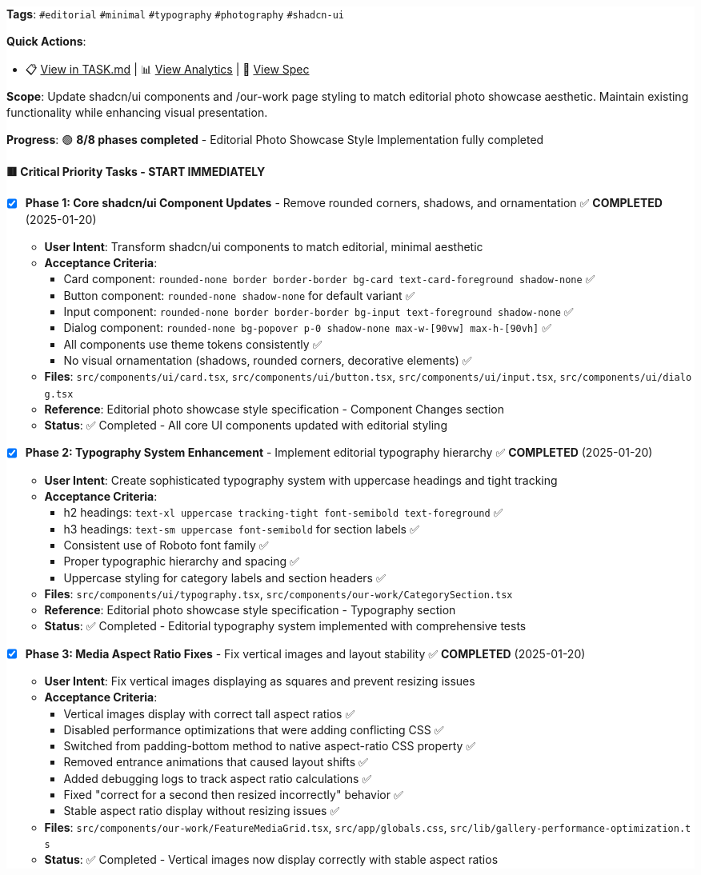 **Tags**: `#editorial` `#minimal` `#typography` `#photography` `#shadcn-ui`

**Quick Actions**:

- 📋 [View in TASK.md](#) | 📊 [View Analytics](#) | 🔗 [View Spec](#)

**Scope**: Update shadcn/ui components and /our-work page styling to match editorial photo showcase aesthetic. Maintain existing functionality while enhancing visual presentation.

**Progress**: 🟢 **8/8 phases completed** - Editorial Photo Showcase Style Implementation fully completed

#### 🟥 Critical Priority Tasks - START IMMEDIATELY

- [x] **Phase 1: Core shadcn/ui Component Updates** - Remove rounded corners, shadows, and ornamentation ✅ **COMPLETED** (2025-01-20)
  - **User Intent**: Transform shadcn/ui components to match editorial, minimal aesthetic
  - **Acceptance Criteria**:
    - Card component: `rounded-none border border-border bg-card text-card-foreground shadow-none` ✅
    - Button component: `rounded-none shadow-none` for default variant ✅
    - Input component: `rounded-none border border-border bg-input text-foreground shadow-none` ✅
    - Dialog component: `rounded-none bg-popover p-0 shadow-none max-w-[90vw] max-h-[90vh]` ✅
    - All components use theme tokens consistently ✅
    - No visual ornamentation (shadows, rounded corners, decorative elements) ✅
  - **Files**: `src/components/ui/card.tsx`, `src/components/ui/button.tsx`, `src/components/ui/input.tsx`, `src/components/ui/dialog.tsx`
  - **Reference**: Editorial photo showcase style specification - Component Changes section
  - **Status**: ✅ Completed - All core UI components updated with editorial styling

- [x] **Phase 2: Typography System Enhancement** - Implement editorial typography hierarchy ✅ **COMPLETED** (2025-01-20)
  - **User Intent**: Create sophisticated typography system with uppercase headings and tight tracking
  - **Acceptance Criteria**:
    - h2 headings: `text-xl uppercase tracking-tight font-semibold text-foreground` ✅
    - h3 headings: `text-sm uppercase font-semibold` for section labels ✅
    - Consistent use of Roboto font family ✅
    - Proper typographic hierarchy and spacing ✅
    - Uppercase styling for category labels and section headers ✅
  - **Files**: `src/components/ui/typography.tsx`, `src/components/our-work/CategorySection.tsx`
  - **Reference**: Editorial photo showcase style specification - Typography section
  - **Status**: ✅ Completed - Editorial typography system implemented with comprehensive tests

- [x] **Phase 3: Media Aspect Ratio Fixes** - Fix vertical images and layout stability ✅ **COMPLETED** (2025-01-20)
  - **User Intent**: Fix vertical images displaying as squares and prevent resizing issues
  - **Acceptance Criteria**:
    - Vertical images display with correct tall aspect ratios ✅
    - Disabled performance optimizations that were adding conflicting CSS ✅
    - Switched from padding-bottom method to native aspect-ratio CSS property ✅
    - Removed entrance animations that caused layout shifts ✅
    - Added debugging logs to track aspect ratio calculations ✅
    - Fixed "correct for a second then resized incorrectly" behavior ✅
    - Stable aspect ratio display without resizing issues ✅
  - **Files**: `src/components/our-work/FeatureMediaGrid.tsx`, `src/app/globals.css`, `src/lib/gallery-performance-optimization.ts`
  - **Status**: ✅ Completed - Vertical images now display correctly with stable aspect ratios
